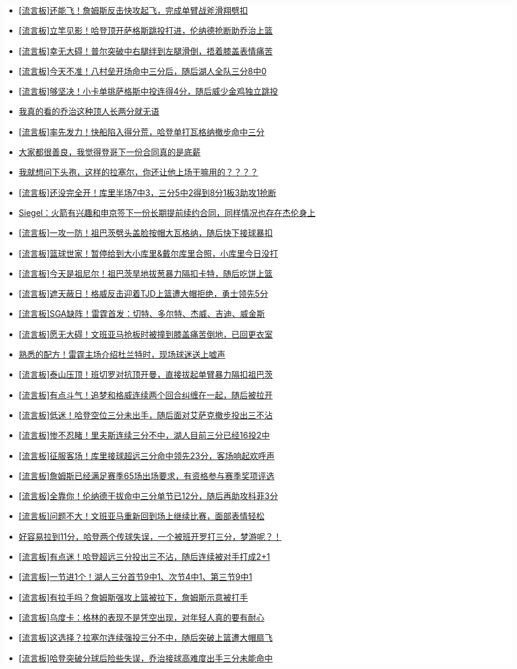 + [[流言板]还能飞！詹姆斯反击快攻起飞，完成单臂战斧滑翔劈扣](https://bbs.hupu.com/625505635.html)

+ [[流言板]立竿见影！哈登顶开萨格斯跳投打进，伦纳德抢断助乔治上篮](https://bbs.hupu.com/625505516.html)

+ [[流言板]幸无大碍！普尔突破中右腿绊到左腿滑倒，捂着膝盖表情痛苦](https://bbs.hupu.com/625505829.html)

+ [[流言板]今天不准！八村垒开场命中三分后，随后湖人全队三分8中0](https://bbs.hupu.com/625505629.html)

+ [[流言板]够坚决！小卡单挑萨格斯中投连得4分，随后威少金鸡独立跳投](https://bbs.hupu.com/625505586.html)

+ [我真的看的乔治这种顶人长两分就无语](https://bbs.hupu.com/625505520.html)

+ [[流言板]率先发力！快船陷入得分荒，哈登单打瓦格纳撤步命中三分](https://bbs.hupu.com/625505464.html)

+ [大家都很善良，我觉得登哥下一份合同真的是底薪](https://bbs.hupu.com/625505429.html)

+ [我就想问下头孢，这样的拉塞尔，你还让他上场干嘛用的？？？？](https://bbs.hupu.com/625505765.html)

+ [[流言板]还没完全开！库里半场7中3，三分5中2得到8分1板3助攻1抢断](https://bbs.hupu.com/625505924.html)

+ [Siegel：火箭有兴趣和申京签下一份长期提前续约合同，同样情况也存在杰伦身上](https://bbs.hupu.com/625505717.html)

+ [[流言板]一攻一防！祖巴茨劈头盖脸按帽大瓦格纳，随后快下接球暴扣](https://bbs.hupu.com/625505728.html)

+ [[流言板]篮球世家！暂停给到大小库里&戴尔库里合照，小库里今日没打](https://bbs.hupu.com/625505819.html)

+ [[流言板]今天是祖尼尔！祖巴茨旱地拔葱暴力隔扣卡特，随后吃饼上篮](https://bbs.hupu.com/625505789.html)

+ [[流言板]遮天蔽日！格威反击迎着TJD上篮遭大帽拒绝，勇士领先5分](https://bbs.hupu.com/625505757.html)

+ [[流言板]SGA缺阵！雷霆首发：切特、多尔特、杰威、吉迪、威金斯](https://bbs.hupu.com/625505707.html)

+ [[流言板]愿无大碍！文班亚马抢板时被撞到膝盖痛苦倒地，已回更衣室](https://bbs.hupu.com/625506118.html)

+ [熟悉的配方！雷霆主场介绍杜兰特时，现场球迷送上嘘声](https://bbs.hupu.com/625506061.html)

+ [[流言板]泰山压顶！班切罗对抗顶开曼，直接拔起单臂暴力隔扣祖巴茨](https://bbs.hupu.com/625506333.html)

+ [[流言板]有点斗气！追梦和格威连续两个回合纠缠在一起，随后被拉开](https://bbs.hupu.com/625506883.html)

+ [[流言板]低迷！哈登空位三分未出手，随后面对艾萨克撤步投出三不沾](https://bbs.hupu.com/625506771.html)

+ [[流言板]惨不忍睹！里夫斯连续三分不中，湖人目前三分已经16投2中](https://bbs.hupu.com/625506144.html)

+ [[流言板]征服客场！库里接球超远三分命中领先23分，客场响起欢呼声](https://bbs.hupu.com/625506992.html)

+ [[流言板]詹姆斯已经满足赛季65场出场要求，有资格参与赛季奖项评选](https://bbs.hupu.com/625506654.html)

+ [[流言板]全靠你！伦纳德干拔命中三分单节已12分，随后再助攻科菲3分](https://bbs.hupu.com/625506561.html)

+ [[流言板]问题不大！文班亚马重新回到场上继续比赛，面部表情轻松](https://bbs.hupu.com/625506660.html)

+ [好容易拉到11分，哈登两个传球失误，一个被班开罗打三分，梦游呢？！](https://bbs.hupu.com/625506216.html)

+ [[流言板]有点迷！哈登超远三分投出三不沾，随后连续被对手打成2+1](https://bbs.hupu.com/625506499.html)

+ [[流言板]一节进1个！湖人三分首节9中1、次节4中1、第三节9中1](https://bbs.hupu.com/625506725.html)

+ [[流言板]有拉手吗？詹姆斯强攻上篮被拉下，詹姆斯示意被打手](https://bbs.hupu.com/625506833.html)

+ [[流言板]乌度卡：格林的表现不是凭空出现，对年轻人真的要有耐心](https://bbs.hupu.com/625506400.html)

+ [[流言板]这选择？拉塞尔连续强投三分不中，随后突破上篮遭大帽扇飞](https://bbs.hupu.com/625506618.html)

+ [[流言板]哈登突破分球后险些失误，乔治接球高难度出手三分未能命中](https://bbs.hupu.com/625506928.html)
